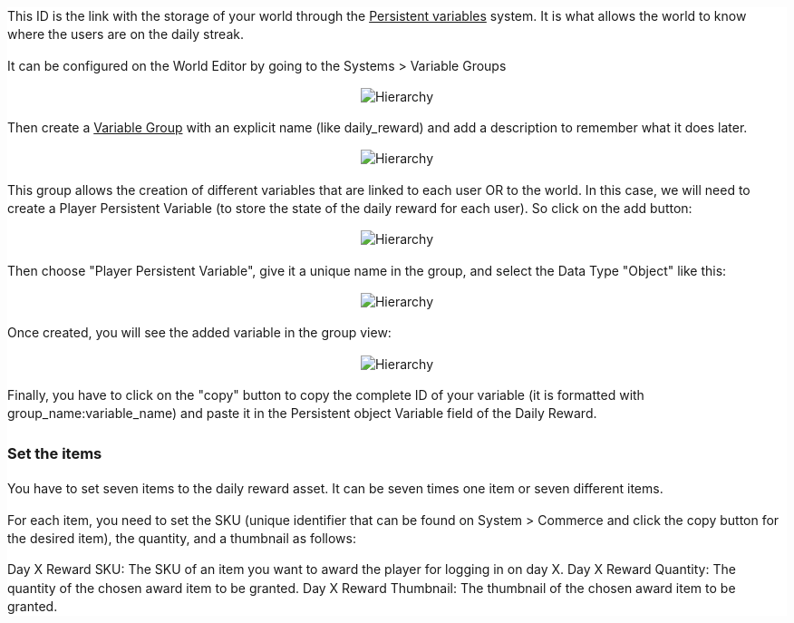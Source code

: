 This ID is the link with the storage of your world through the [Persistent variables](https://developers.meta.com/horizon-worlds/learn/documentation/desktop-editor/quests-leaderboards-and-variable-groups/variable-groups/managing-persistent-variables-associated-with-a-variable-group) system. It is what allows the world to know where the users are on the daily streak.  
  
It can be configured on the World Editor by going to the Systems > Variable Groups 

<p align="center">
  <img width="250" height="467" alt="Hierarchy" src="https://github.com/user-attachments/assets/8ec4bfa1-dc6d-4848-a597-146bf0b2cf90" />
</p>
  
Then create a [Variable Group](https://developers.meta.com/horizon-worlds/learn/documentation/desktop-editor/quests-leaderboards-and-variable-groups/variable-groups/using-variable-groups) with an explicit name (like daily_reward) and add a description to remember what it does later.  

<p align="center">
  <img width="250" height="467" alt="Hierarchy" src="https://github.com/user-attachments/assets/9c5fde1b-81b4-444d-855b-a51dd22b13c7" />
</p>
  
This group allows the creation of different variables that are linked to each user OR to the world. In this case, we will need to create a Player Persistent Variable (to store the state of the daily reward for each user). So click on the add button:  

<p align="center">
  <img width="250" height="467" alt="Hierarchy" src="https://github.com/user-attachments/assets/4bc9419c-80d6-42a1-a2f0-d7c82ef6852e" />
</p>
  
Then choose "Player Persistent Variable", give it a unique name in the group, and select the Data Type "Object" like this:  
  
<p align="center">
  <img width="250" height="467" alt="Hierarchy" src="https://github.com/user-attachments/assets/5d4c2d13-3fee-4d23-bfbc-bf56363fe865" />
</p>
  
Once created, you will see the added variable in the group view:   

<p align="center">
  <img width="250" height="467" alt="Hierarchy" src="https://github.com/user-attachments/assets/5fc3a31d-a383-45da-afd9-ade8bad1f7c1" />
</p>
  
Finally, you have to click on the "copy" button to copy the complete ID of your variable (it is formatted with group_name:variable_name) and paste it in the Persistent object Variable field of the Daily Reward.  
  
### Set the items

You have to set seven items to the daily reward asset. It can be seven times one item or seven different items.  

For each item, you need to set the SKU (unique identifier that can be found on System > Commerce and click the copy button for the desired item), the quantity, and a thumbnail as follows:  

Day X Reward SKU: The SKU of an item you want to award the player for logging in on day X.
Day X Reward Quantity: The quantity of the chosen award item to be granted.
Day X Reward Thumbnail: The thumbnail of the chosen award item to be granted.
